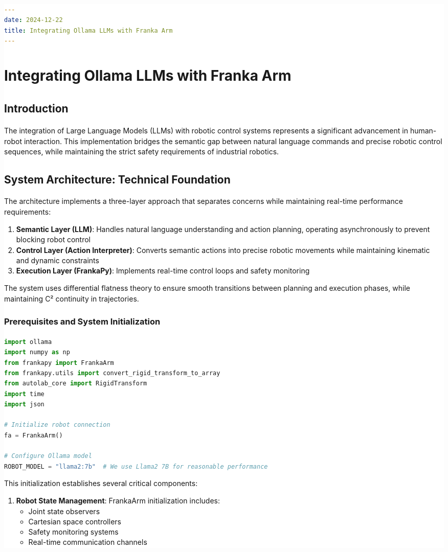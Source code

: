 ```yaml
---
date: 2024-12-22
title: Integrating Ollama LLMs with Franka Arm
---
```


# Integrating Ollama LLMs with Franka Arm

## Introduction

The integration of Large Language Models (LLMs) with robotic control systems represents a significant advancement in human-robot interaction. This implementation bridges the semantic gap between natural language commands and precise robotic control sequences, while maintaining the strict safety requirements of industrial robotics.

## System Architecture: Technical Foundation

The architecture implements a three-layer approach that separates concerns while maintaining real-time performance requirements:

1. **Semantic Layer (LLM)**: Handles natural language understanding and action planning, operating asynchronously to prevent blocking robot control
2. **Control Layer (Action Interpreter)**: Converts semantic actions into precise robotic movements while maintaining kinematic and dynamic constraints
3. **Execution Layer (FrankaPy)**: Implements real-time control loops and safety monitoring

The system uses differential flatness theory to ensure smooth transitions between planning and execution phases, while maintaining C² continuity in trajectories.

### Prerequisites and System Initialization

```python
import ollama
import numpy as np
from frankapy import FrankaArm
from frankapy.utils import convert_rigid_transform_to_array
from autolab_core import RigidTransform
import time
import json

# Initialize robot connection
fa = FrankaArm()

# Configure Ollama model
ROBOT_MODEL = "llama2:7b"  # We use Llama2 7B for reasonable performance
```

This initialization establishes several critical components:

1. **Robot State Management**: FrankaArm initialization includes:
   - Joint state observers
   - Cartesian space controllers
   - Safety monitoring systems
   - Real-time communication channels
